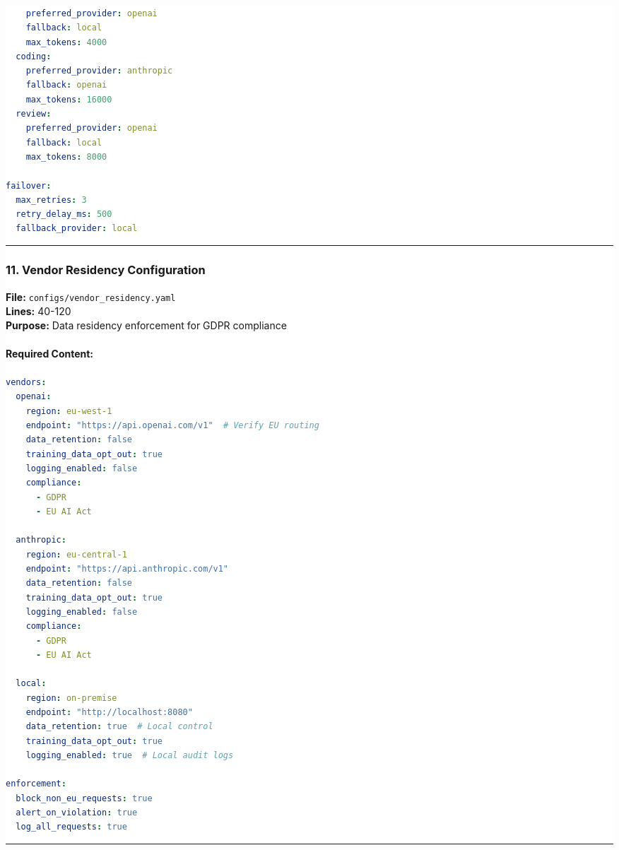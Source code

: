 ```yaml
    preferred_provider: openai
    fallback: local
    max_tokens: 4000
  coding:
    preferred_provider: anthropic
    fallback: openai
    max_tokens: 16000
  review:
    preferred_provider: openai
    fallback: local
    max_tokens: 8000

failover:
  max_retries: 3
  retry_delay_ms: 500
  fallback_provider: local
```

---

### **11. Vendor Residency Configuration**

**File:** `configs/vendor_residency.yaml`  
**Lines:** 40-120  
**Purpose:** Data residency enforcement for GDPR compliance

#### **Required Content:**
```yaml
vendors:
  openai:
    region: eu-west-1
    endpoint: "https://api.openai.com/v1"  # Verify EU routing
    data_retention: false
    training_data_opt_out: true
    logging_enabled: false
    compliance:
      - GDPR
      - EU AI Act
  
  anthropic:
    region: eu-central-1
    endpoint: "https://api.anthropic.com/v1"
    data_retention: false
    training_data_opt_out: true
    logging_enabled: false
    compliance:
      - GDPR
      - EU AI Act
  
  local:
    region: on-premise
    endpoint: "http://localhost:8080"
    data_retention: true  # Local control
    training_data_opt_out: true
    logging_enabled: true  # Local audit logs

enforcement:
  block_non_eu_requests: true
  alert_on_violation: true
  log_all_requests: true
```

---